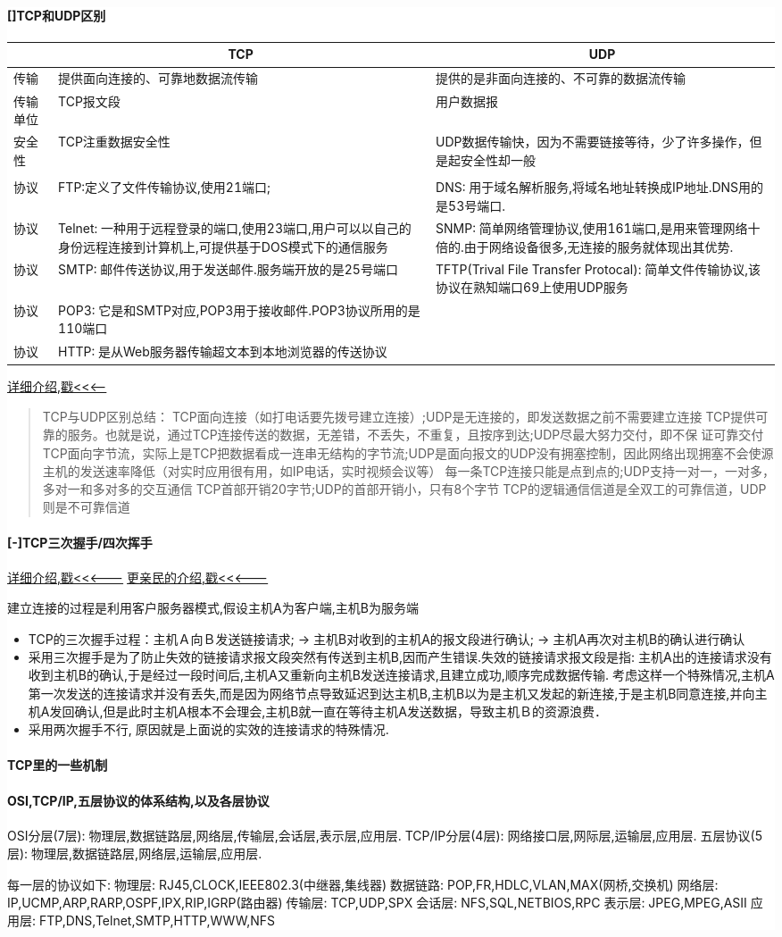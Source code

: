#### []TCP和UDP区别
||TCP|UDP|
|-|-|---|
|传输|提供面向连接的、可靠地数据流传输|提供的是非面向连接的、不可靠的数据流传输|
|传输单位|TCP报文段|用户数据报|
|安全性|TCP注重数据安全性|UDP数据传输快，因为不需要链接等待，少了许多操作，但是起安全性却一般|
||||
|协议|FTP:定义了文件传输协议,使用21端口;|DNS: 用于域名解析服务,将域名地址转换成IP地址.DNS用的是53号端口.|
|协议|Telnet: 一种用于远程登录的端口,使用23端口,用户可以以自己的身份远程连接到计算机上,可提供基于DOS模式下的通信服务|SNMP: 简单网络管理协议,使用161端口,是用来管理网络十倍的.由于网络设备很多,无连接的服务就体现出其优势.|
|协议|SMTP: 邮件传送协议,用于发送邮件.服务端开放的是25号端口|TFTP(Trival File Transfer Protocal): 简单文件传输协议,该协议在熟知端口69上使用UDP服务|
|协议|POP3: 它是和SMTP对应,POP3用于接收邮件.POP3协议所用的是110端口||
|协议|HTTP: 是从Web服务器传输超文本到本地浏览器的传送协议||

[详细介绍,戳<<<--](http://blog.csdn.net/li_ning_/article/details/52117463)

>TCP与UDP区别总结：
>TCP面向连接（如打电话要先拨号建立连接）;UDP是无连接的，即发送数据之前不需要建立连接
>TCP提供可靠的服务。也就是说，通过TCP连接传送的数据，无差错，不丢失，不重复，且按序到达;UDP尽最大努力交付，即不保   证可靠交付
>TCP面向字节流，实际上是TCP把数据看成一连串无结构的字节流;UDP是面向报文的UDP没有拥塞控制，因此网络出现拥塞不会使源主机的发送速率降低（对实时应用很有用，如IP电话，实时视频会议等）
>每一条TCP连接只能是点到点的;UDP支持一对一，一对多，多对一和多对多的交互通信
>TCP首部开销20字节;UDP的首部开销小，只有8个字节
>TCP的逻辑通信信道是全双工的可靠信道，UDP则是不可靠信道

#### [-]TCP三次握手/四次挥手

[详细介绍,戳<<<---](http://blog.csdn.net/qzcsu/article/details/72861891)
[更亲民的介绍,戳<<<---](https://www.cnblogs.com/myvin/p/4862167.html)

建立连接的过程是利用客户服务器模式,假设主机A为客户端,主机B为服务端
- TCP的三次握手过程：主机Ａ向Ｂ发送链接请求; -> 主机B对收到的主机A的报文段进行确认; -> 主机A再次对主机B的确认进行确认
- 采用三次握手是为了防止失效的链接请求报文段突然有传送到主机B,因而产生错误.失效的链接请求报文段是指: 主机A出的连接请求没有收到主机B的确认,于是经过一段时间后,主机A又重新向主机B发送连接请求,且建立成功,顺序完成数据传输. 考虑这样一个特殊情况,主机A第一次发送的连接请求并没有丢失,而是因为网络节点导致延迟到达主机B,主机B以为是主机又发起的新连接,于是主机B同意连接,并向主机A发回确认,但是此时主机A根本不会理会,主机B就一直在等待主机A发送数据，导致主机Ｂ的资源浪费．
- 采用两次握手不行, 原因就是上面说的实效的连接请求的特殊情况.

#### TCP里的一些机制

#### OSI,TCP/IP,五层协议的体系结构,以及各层协议

OSI分层(7层): 物理层,数据链路层,网络层,传输层,会话层,表示层,应用层.
TCP/IP分层(4层): 网络接口层,网际层,运输层,应用层.
五层协议(5层): 物理层,数据链路层,网络层,运输层,应用层.

每一层的协议如下:
物理层: RJ45,CLOCK,IEEE802.3(中继器,集线器)
数据链路: POP,FR,HDLC,VLAN,MAX(网桥,交换机)
网络层: IP,UCMP,ARP,RARP,OSPF,IPX,RIP,IGRP(路由器)
传输层: TCP,UDP,SPX
会话层: NFS,SQL,NETBIOS,RPC
表示层: JPEG,MPEG,ASII
应用层: FTP,DNS,Telnet,SMTP,HTTP,WWW,NFS
